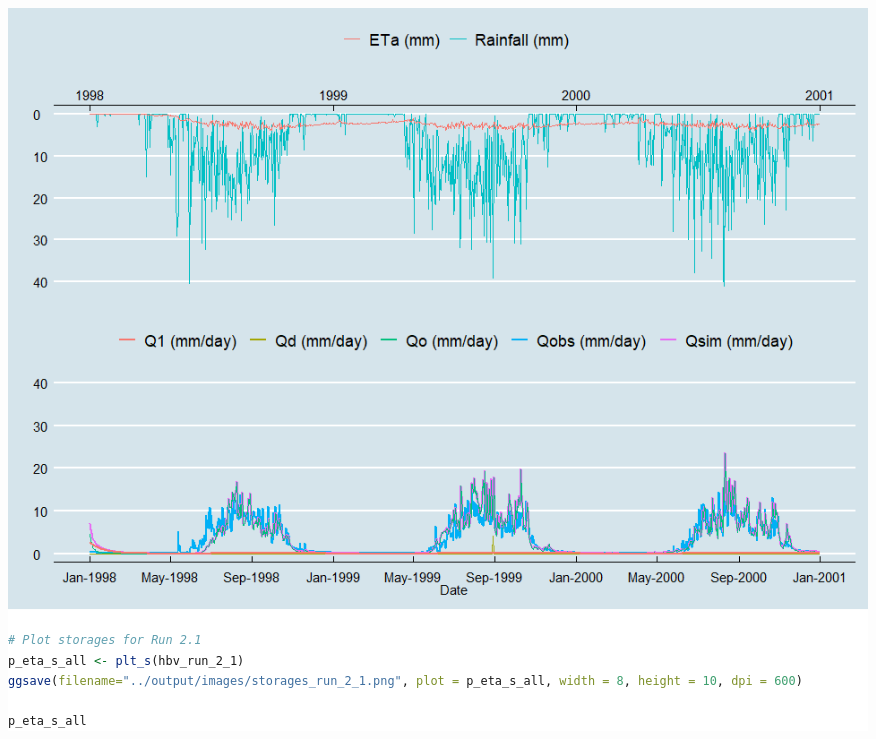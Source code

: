 ![](hbv_model_dev_files/figure-gfm/run_2_1_plts-1.png)

``` r
# Plot storages for Run 2.1
p_eta_s_all <- plt_s(hbv_run_2_1)
ggsave(filename="../output/images/storages_run_2_1.png", plot = p_eta_s_all, width = 8, height = 10, dpi = 600)

p_eta_s_all
```
